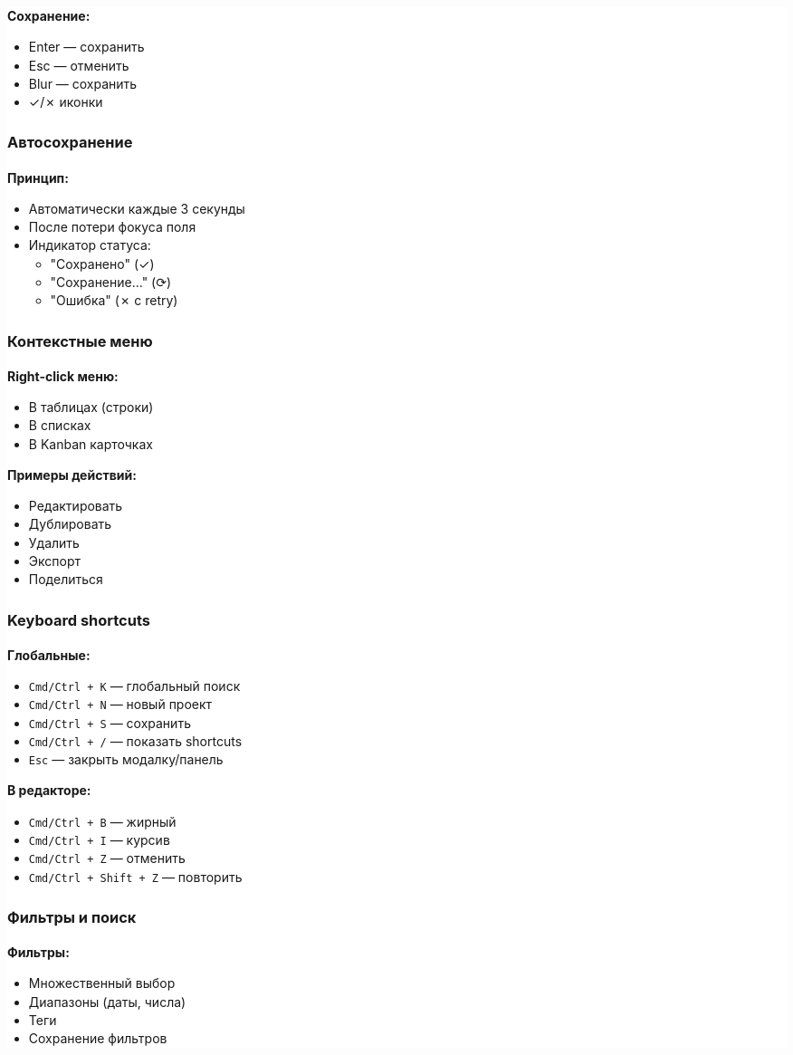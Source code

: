 **Сохранение:**
- Enter — сохранить
- Esc — отменить
- Blur — сохранить
- ✓/✗ иконки

### Автосохранение

**Принцип:**
- Автоматически каждые 3 секунды
- После потери фокуса поля
- Индикатор статуса:
  - "Сохранено" (✓)
  - "Сохранение..." (⟳)
  - "Ошибка" (✗ с retry)

### Контекстные меню

**Right-click меню:**
- В таблицах (строки)
- В списках
- В Kanban карточках

**Примеры действий:**
- Редактировать
- Дублировать
- Удалить
- Экспорт
- Поделиться

### Keyboard shortcuts

**Глобальные:**
- `Cmd/Ctrl + K` — глобальный поиск
- `Cmd/Ctrl + N` — новый проект
- `Cmd/Ctrl + S` — сохранить
- `Cmd/Ctrl + /` — показать shortcuts
- `Esc` — закрыть модалку/панель

**В редакторе:**
- `Cmd/Ctrl + B` — жирный
- `Cmd/Ctrl + I` — курсив
- `Cmd/Ctrl + Z` — отменить
- `Cmd/Ctrl + Shift + Z` — повторить

### Фильтры и поиск

**Фильтры:**
- Множественный выбор
- Диапазоны (даты, числа)
- Теги
- Сохранение фильтров
